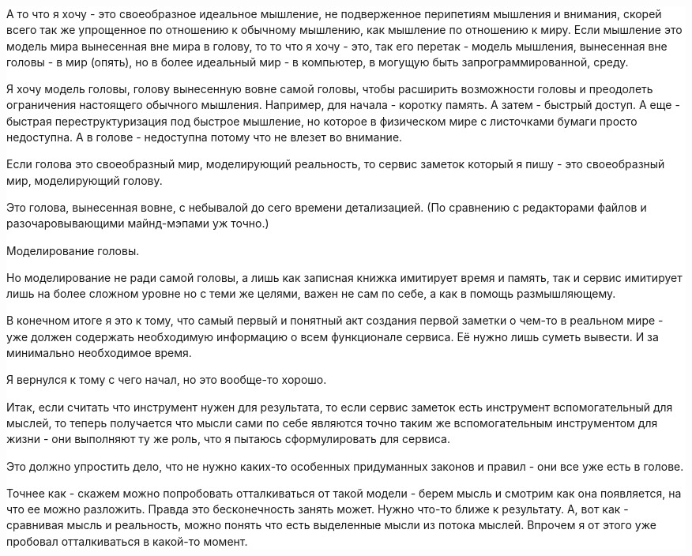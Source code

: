 А то что я хочу - это своеобразное идеальное мышление,
не подверженное перипетиям мышления и внимания, скорей всего
так же упрощенное по отношению к обычному мышлению, как мышление
по отношению к миру. Если мышление это модель мира вынесенная
вне мира в голову, то то что я хочу - это, так его перетак -
модель мышления, вынесенная вне головы - в мир (опять), но
в более идеальный мир - в компьютер, в могущую быть
запрограммированной, среду.

Я хочу модель головы, голову вынесенную вовне самой головы, чтобы
расширить возможности головы и преодолеть ограничения
настоящего обычного мышления. Например, для начала -
коротку память. А затем - быстрый доступ. А еще - быстрая
переструктуризация под быстрое мышление, но которое в физическом
мире с листочками бумаги просто недоступна. А в голове - недоступна
потому что не влезет во внимание.

Если голова это своеобразный мир, моделирующий реальность,
то сервис заметок который я пишу - это своеобразный мир,
моделирующий голову.

Это голова, вынесенная вовне, с небывалой до сего времени
детализацией. (По сравнению с редакторами файлов и
разочаровывающими майнд-мэпами уж точно.)

Моделирование головы.

Но моделирование не ради самой головы, а лишь как записная
книжка имитирует время и память, так и сервис имитирует лишь
на более сложном уровне но с теми же целями, важен не сам
по себе, а как в помощь размышляющему.

В конечном итоге я это к тому, что самый первый и понятный
акт создания первой заметки о чем-то в реальном мире - уже
должен содержать необходимую информацию о всем функционале
сервиса. Её нужно лишь суметь вывести. И за минимально
необходимое время.

Я вернулся к тому с чего начал, но это вообще-то хорошо.

Итак, если считать что инструмент нужен для результата, то
если сервис заметок есть инструмент вспомогательный для мыслей,
то теперь получается что мысли сами по себе являются точно
таким же вспомогательным инструментом для жизни - они выполняют
ту же роль, что я пытаюсь сформулировать для сервиса.

Это должно упростить дело, что не нужно каких-то особенных
придуманных законов и правил - они все уже есть в голове.

Точнее как - скажем можно попробовать отталкиваться от такой
модели - берем мысль и смотрим как она появляется, на что
ее можно разложить. Правда это бесконечность занять может.
Нужно что-то ближе к результату. А, вот как - сравнивая мысль
и реальность, можно понять что есть выделенные мысли из потока
мыслей. Впрочем я от этого уже пробовал отталкиваться в
какой-то момент.
